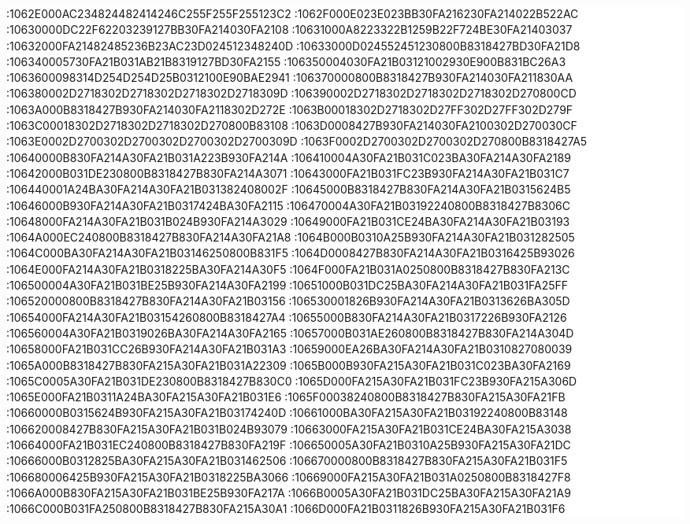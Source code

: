 :1062E000AC234824482414246C255F255F255123C2
:1062F000E023E023BB30FA216230FA214022B522AC
:10630000DC22F62203239127BB30FA214030FA2108
:10631000A8223322B1259B22F724BE30FA21403037
:10632000FA21482485236B23AC23D024512348240D
:10633000D024552451230800B8318427BD30FA21D8
:106340005730FA21B031AB21B8319127BD30FA2155
:106350004030FA21B03121002930E900B831BC26A3
:1063600098314D254D254D25B0312100E90BAE2941
:106370000800B8318427B930FA214030FA211830AA
:106380002D2718302D2718302D2718302D2718309D
:106390002D2718302D2718302D2718302D270800CD
:1063A000B8318427B930FA214030FA2118302D272E
:1063B00018302D2718302D27FF302D27FF302D279F
:1063C00018302D2718302D2718302D270800B83108
:1063D0008427B930FA214030FA2100302D270030CF
:1063E0002D2700302D2700302D2700302D2700309D
:1063F0002D2700302D2700302D270800B8318427A5
:10640000B830FA214A30FA21B031A223B930FA214A
:106410004A30FA21B031C023BA30FA214A30FA2189
:10642000B031DE230800B8318427B830FA214A3071
:10643000FA21B031FC23B930FA214A30FA21B031C7
:106440001A24BA30FA214A30FA21B031382408002F
:10645000B8318427B830FA214A30FA21B0315624B5
:10646000B930FA214A30FA21B0317424BA30FA2115
:106470004A30FA21B03192240800B8318427B8306C
:10648000FA214A30FA21B031B024B930FA214A3029
:10649000FA21B031CE24BA30FA214A30FA21B03193
:1064A000EC240800B8318427B830FA214A30FA21A8
:1064B000B0310A25B930FA214A30FA21B031282505
:1064C000BA30FA214A30FA21B03146250800B831F5
:1064D0008427B830FA214A30FA21B0316425B93026
:1064E000FA214A30FA21B0318225BA30FA214A30F5
:1064F000FA21B031A0250800B8318427B830FA213C
:106500004A30FA21B031BE25B930FA214A30FA2199
:10651000B031DC25BA30FA214A30FA21B031FA25FF
:106520000800B8318427B830FA214A30FA21B03156
:106530001826B930FA214A30FA21B0313626BA305D
:10654000FA214A30FA21B03154260800B8318427A4
:10655000B830FA214A30FA21B0317226B930FA2126
:106560004A30FA21B0319026BA30FA214A30FA2165
:10657000B031AE260800B8318427B830FA214A304D
:10658000FA21B031CC26B930FA214A30FA21B031A3
:10659000EA26BA30FA214A30FA21B0310827080039
:1065A000B8318427B830FA215A30FA21B031A22309
:1065B000B930FA215A30FA21B031C023BA30FA2169
:1065C0005A30FA21B031DE230800B8318427B830C0
:1065D000FA215A30FA21B031FC23B930FA215A306D
:1065E000FA21B0311A24BA30FA215A30FA21B031E6
:1065F00038240800B8318427B830FA215A30FA21FB
:10660000B0315624B930FA215A30FA21B03174240D
:10661000BA30FA215A30FA21B03192240800B83148
:106620008427B830FA215A30FA21B031B024B93079
:10663000FA215A30FA21B031CE24BA30FA215A3038
:10664000FA21B031EC240800B8318427B830FA219F
:106650005A30FA21B0310A25B930FA215A30FA21DC
:10666000B0312825BA30FA215A30FA21B031462506
:106670000800B8318427B830FA215A30FA21B031F5
:106680006425B930FA215A30FA21B0318225BA3066
:10669000FA215A30FA21B031A0250800B8318427F8
:1066A000B830FA215A30FA21B031BE25B930FA217A
:1066B0005A30FA21B031DC25BA30FA215A30FA21A9
:1066C000B031FA250800B8318427B830FA215A30A1
:1066D000FA21B0311826B930FA215A30FA21B031F6
